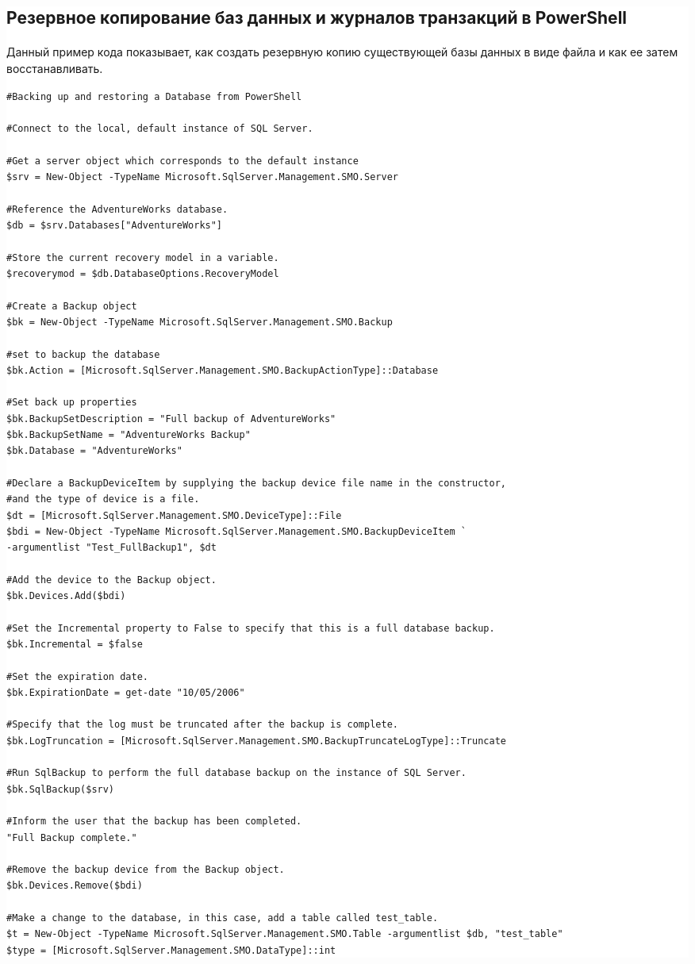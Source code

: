 ## <a name="backing-up-databases-and-transaction-logs-in-powershell"></a>Резервное копирование баз данных и журналов транзакций в PowerShell  
 Данный пример кода показывает, как создать резервную копию существующей базы данных в виде файла и как ее затем восстанавливать.  
  
```  
#Backing up and restoring a Database from PowerShell  
  
#Connect to the local, default instance of SQL Server.  
  
#Get a server object which corresponds to the default instance  
$srv = New-Object -TypeName Microsoft.SqlServer.Management.SMO.Server  
  
#Reference the AdventureWorks database.  
$db = $srv.Databases["AdventureWorks"]  
  
#Store the current recovery model in a variable.  
$recoverymod = $db.DatabaseOptions.RecoveryModel  
  
#Create a Backup object  
$bk = New-Object -TypeName Microsoft.SqlServer.Management.SMO.Backup  
  
#set to backup the database  
$bk.Action = [Microsoft.SqlServer.Management.SMO.BackupActionType]::Database  
  
#Set back up properties  
$bk.BackupSetDescription = "Full backup of AdventureWorks"  
$bk.BackupSetName = "AdventureWorks Backup"  
$bk.Database = "AdventureWorks"  
  
#Declare a BackupDeviceItem by supplying the backup device file name in the constructor,   
#and the type of device is a file.  
$dt = [Microsoft.SqlServer.Management.SMO.DeviceType]::File  
$bdi = New-Object -TypeName Microsoft.SqlServer.Management.SMO.BackupDeviceItem `  
-argumentlist "Test_FullBackup1", $dt  
  
#Add the device to the Backup object.  
$bk.Devices.Add($bdi)  
  
#Set the Incremental property to False to specify that this is a full database backup.  
$bk.Incremental = $false  
  
#Set the expiration date.  
$bk.ExpirationDate = get-date "10/05/2006"  
  
#Specify that the log must be truncated after the backup is complete.  
$bk.LogTruncation = [Microsoft.SqlServer.Management.SMO.BackupTruncateLogType]::Truncate  
  
#Run SqlBackup to perform the full database backup on the instance of SQL Server.  
$bk.SqlBackup($srv)  
  
#Inform the user that the backup has been completed.  
"Full Backup complete."  
  
#Remove the backup device from the Backup object.  
$bk.Devices.Remove($bdi)  
  
#Make a change to the database, in this case, add a table called test_table.  
$t = New-Object -TypeName Microsoft.SqlServer.Management.SMO.Table -argumentlist $db, "test_table"  
$type = [Microsoft.SqlServer.Management.SMO.DataType]::int  
```
